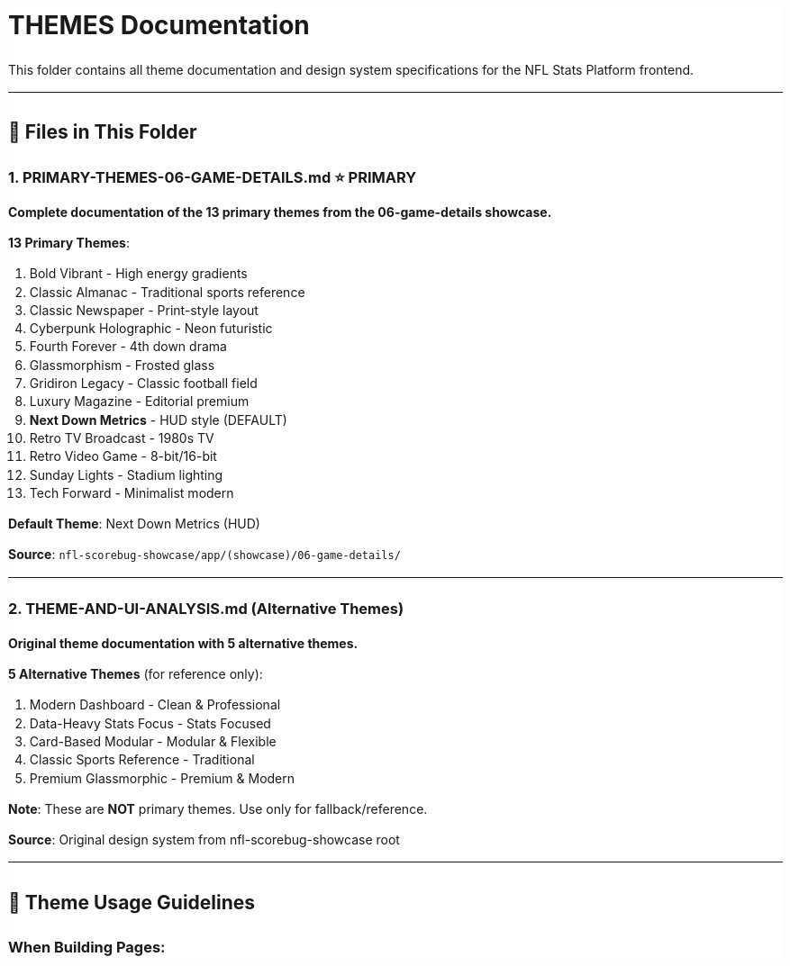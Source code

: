 # THEMES Documentation

This folder contains all theme documentation and design system specifications for the NFL Stats Platform frontend.

---

## 📁 Files in This Folder

### 1. **PRIMARY-THEMES-06-GAME-DETAILS.md** ⭐ PRIMARY
**Complete documentation of the 13 primary themes from the 06-game-details showcase.**

**13 Primary Themes**:
1. Bold Vibrant - High energy gradients
2. Classic Almanac - Traditional sports reference
3. Classic Newspaper - Print-style layout
4. Cyberpunk Holographic - Neon futuristic
5. Fourth Forever - 4th down drama
6. Glassmorphism - Frosted glass
7. Gridiron Legacy - Classic football field
8. Luxury Magazine - Editorial premium
9. **Next Down Metrics** - HUD style (DEFAULT)
10. Retro TV Broadcast - 1980s TV
11. Retro Video Game - 8-bit/16-bit
12. Sunday Lights - Stadium lighting
13. Tech Forward - Minimalist modern

**Default Theme**: Next Down Metrics (HUD)

**Source**: `nfl-scorebug-showcase/app/(showcase)/06-game-details/`

---

### 2. **THEME-AND-UI-ANALYSIS.md** (Alternative Themes)
**Original theme documentation with 5 alternative themes.**

**5 Alternative Themes** (for reference only):
1. Modern Dashboard - Clean & Professional
2. Data-Heavy Stats Focus - Stats Focused
3. Card-Based Modular - Modular & Flexible
4. Classic Sports Reference - Traditional
5. Premium Glassmorphic - Premium & Modern

**Note**: These are **NOT** primary themes. Use only for fallback/reference.

**Source**: Original design system from nfl-scorebug-showcase root

---

## 🎯 Theme Usage Guidelines

### When Building Pages:
